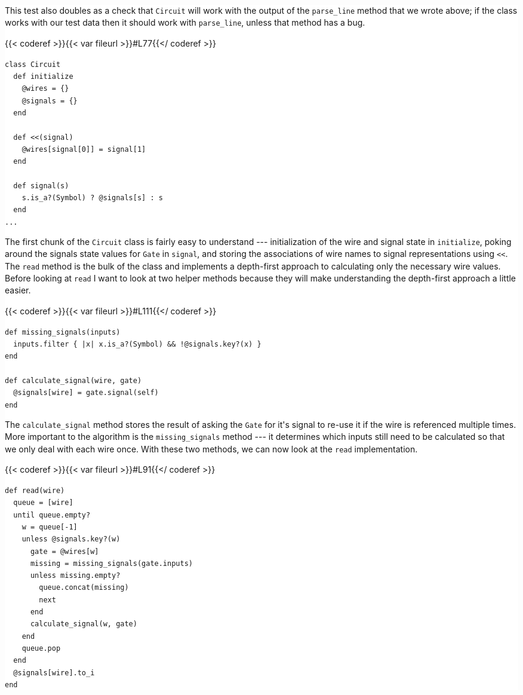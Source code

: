 This test also doubles as a check that `Circuit` will work with the output of the `parse_line` method that we wrote above; if the class works with our test data then it should work with `parse_line`, unless that method has a bug.

{{< coderef >}}{{< var fileurl >}}#L77{{</ coderef >}}
```
class Circuit
  def initialize
    @wires = {}
    @signals = {}
  end

  def <<(signal)
    @wires[signal[0]] = signal[1]
  end

  def signal(s)
    s.is_a?(Symbol) ? @signals[s] : s
  end
...
```

The first chunk of the `Circuit` class is fairly easy to understand --- initialization of the wire and signal state in `initialize`, poking around the signals state values for `Gate` in `signal`, and storing the associations of wire names to signal representations using `<<`.
The `read` method is the bulk of the class and implements a depth-first approach to calculating only the necessary wire values.
Before looking at `read` I want to look at two helper methods because they will make understanding the depth-first approach a little easier.

{{< coderef >}}{{< var fileurl >}}#L111{{</ coderef >}}
```
def missing_signals(inputs)
  inputs.filter { |x| x.is_a?(Symbol) && !@signals.key?(x) }
end

def calculate_signal(wire, gate)
  @signals[wire] = gate.signal(self)
end
```

The `calculate_signal` method stores the result of asking the `Gate` for it's signal to re-use it if the wire is referenced multiple times.
More important to the algorithm is the `missing_signals` method --- it determines which inputs still need to be calculated so that we only deal with each wire once.
With these two methods, we can now look at the `read` implementation.

{{< coderef >}}{{< var fileurl >}}#L91{{</ coderef >}}
```
def read(wire)
  queue = [wire]
  until queue.empty?
    w = queue[-1]
    unless @signals.key?(w)
      gate = @wires[w]
      missing = missing_signals(gate.inputs)
      unless missing.empty?
        queue.concat(missing)
        next
      end
      calculate_signal(w, gate)
    end
    queue.pop
  end
  @signals[wire].to_i
end
```
